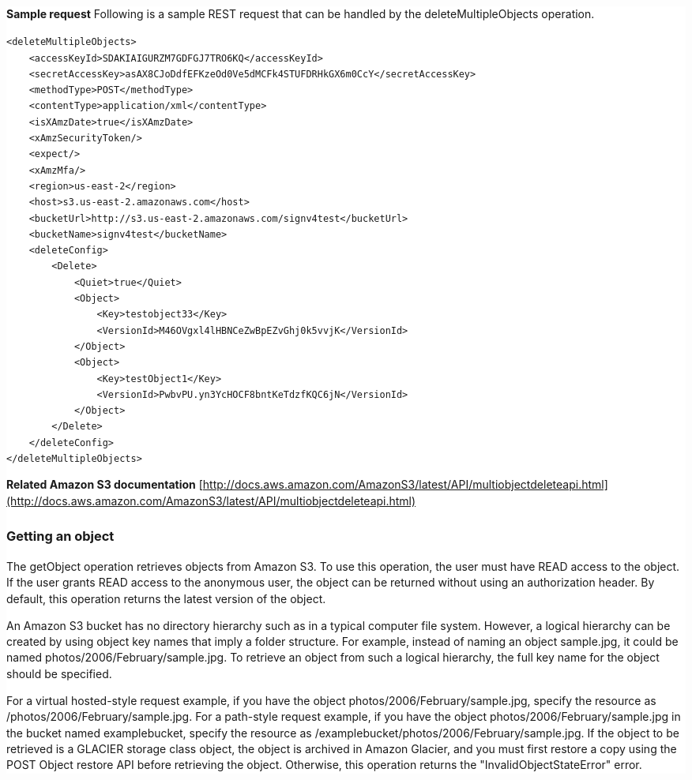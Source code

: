 **Sample request**
Following is a sample REST request that can be handled by the deleteMultipleObjects operation.

```
<deleteMultipleObjects>
    <accessKeyId>SDAKIAIGURZM7GDFGJ7TRO6KQ</accessKeyId>
    <secretAccessKey>asAX8CJoDdfEFKzeOd0Ve5dMCFk4STUFDRHkGX6m0CcY</secretAccessKey>
    <methodType>POST</methodType>
    <contentType>application/xml</contentType>
    <isXAmzDate>true</isXAmzDate>
    <xAmzSecurityToken/>
    <expect/>
    <xAmzMfa/>
    <region>us-east-2</region>
    <host>s3.us-east-2.amazonaws.com</host>
    <bucketUrl>http://s3.us-east-2.amazonaws.com/signv4test</bucketUrl>
    <bucketName>signv4test</bucketName>
    <deleteConfig>
        <Delete>
            <Quiet>true</Quiet>
            <Object>
                <Key>testobject33</Key>
                <VersionId>M46OVgxl4lHBNCeZwBpEZvGhj0k5vvjK</VersionId>
            </Object>
            <Object>
                <Key>testObject1</Key>
                <VersionId>PwbvPU.yn3YcHOCF8bntKeTdzfKQC6jN</VersionId>
            </Object>
        </Delete>
    </deleteConfig>
</deleteMultipleObjects>
```

**Related Amazon S3 documentation**
[http://docs.aws.amazon.com/AmazonS3/latest/API/multiobjectdeleteapi.html](http://docs.aws.amazon.com/AmazonS3/latest/API/multiobjectdeleteapi.html)

### Getting an object
The getObject operation retrieves objects from Amazon S3. To use this operation, the user must have READ access to the object. If the user grants READ access to the anonymous user, the object can be returned without using an authorization header. By default, this operation returns the latest version of the object.

An Amazon S3 bucket has no directory hierarchy such as in a typical computer file system. However, a logical hierarchy can be created by using object key names that imply a folder structure. For example, instead of naming an object sample.jpg, it could be named photos/2006/February/sample.jpg. To retrieve an object from such a logical hierarchy, the full key name for the object should be specified.

For a virtual hosted-style request example, if you have the object photos/2006/February/sample.jpg, specify the resource as /photos/2006/February/sample.jpg. For a path-style request example, if you have the object photos/2006/February/sample.jpg in the bucket named examplebucket, specify the resource as /examplebucket/photos/2006/February/sample.jpg. If the object to be retrieved is a GLACIER storage class object, the object is archived in Amazon Glacier, and you must first restore a copy using the POST Object restore API before retrieving the object. Otherwise, this operation returns the "InvalidObjectStateError" error.
